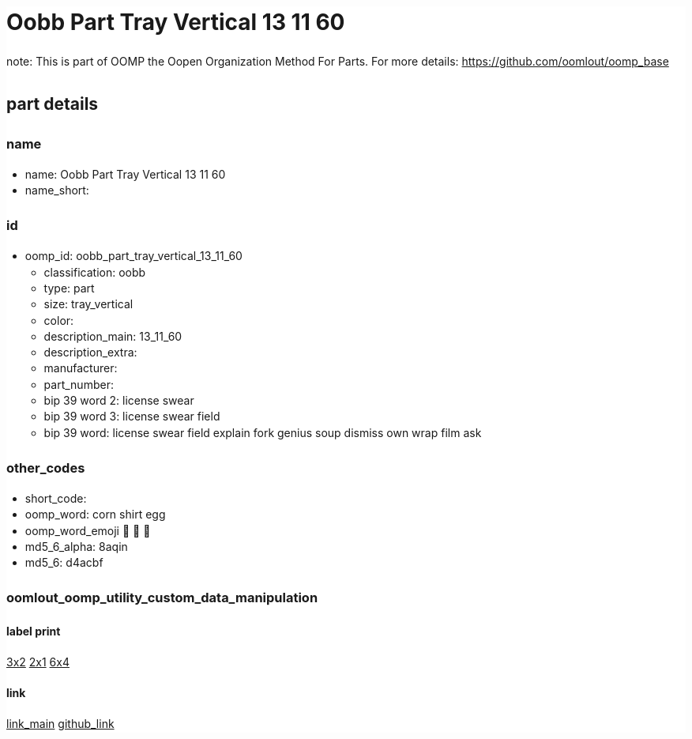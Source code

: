 # Oobb Part Tray Vertical 13 11 60  

note: This is part of OOMP the Oopen Organization Method For Parts. For more details: https://github.com/oomlout/oomp_base

##  part details





### name
* name: Oobb Part Tray Vertical 13 11 60
* name_short: 
### id
* oomp_id: oobb_part_tray_vertical_13_11_60
  * classification: oobb
  * type: part
  * size: tray_vertical
  * color: 
  * description_main: 13_11_60
  * description_extra: 
  * manufacturer: 
  * part_number: 
  * bip 39 word 2: license swear
  * bip 39 word 3: license swear field
  * bip 39 word: license swear field explain fork genius soup dismiss own wrap film ask

### other_codes
* short_code: 
* oomp_word: corn shirt egg
* oomp_word_emoji :corn: :shirt: :egg:
* md5_6_alpha: 8aqin
* md5_6: d4acbf






### oomlout_oomp_utility_custom_data_manipulation
#### label print
[3x2](http://192.168.1.245:1112/?label=oomp%208aqin)
[2x1](http://192.168.1.242:1112/?label=oomp%208aqin)
[6x4](http://192.168.1.55:1112/?label=oomp%208aqin)    

#### link

[link_main](https://github.com/oomlout/oomlout_oomp_current_version_messy/tree/main/parts/oobb_part_tray_vertical_13_11_60) [github_link](https://github.com/oomlout/oomlout_oomp_part_src/tree/main/parts/oobb_part_tray_vertical_13_11_60)                             
